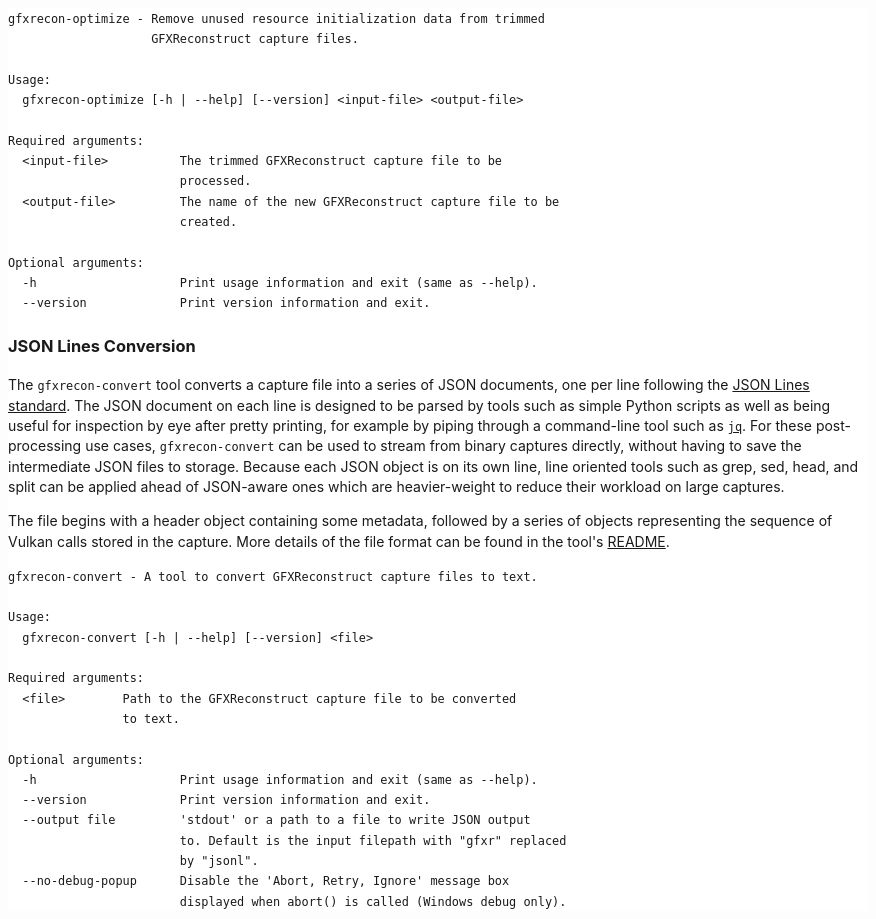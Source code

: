 ```text
gfxrecon-optimize - Remove unused resource initialization data from trimmed
                    GFXReconstruct capture files.

Usage:
  gfxrecon-optimize [-h | --help] [--version] <input-file> <output-file>

Required arguments:
  <input-file>          The trimmed GFXReconstruct capture file to be
                        processed.
  <output-file>         The name of the new GFXReconstruct capture file to be
                        created.

Optional arguments:
  -h                    Print usage information and exit (same as --help).
  --version             Print version information and exit.
```

### JSON Lines Conversion

The `gfxrecon-convert` tool converts a capture file into a series of JSON
documents, one per line following the
[JSON Lines standard](https://jsonlines.org/).
The JSON document on each line is designed to be parsed by tools such as simple
Python scripts as well as being useful for inspection by eye after pretty
printing, for example by piping through a command-line tool such as
[`jq`](https://stedolan.github.io/jq/).
For these post-processing use cases, `gfxrecon-convert` can be used to stream
from binary captures directly, without
having to save the intermediate JSON files to storage.
Because each JSON object is on its own line, line oriented tools such as
grep, sed, head, and split can be applied ahead of JSON-aware ones which
are heavier-weight to reduce their workload on large captures.

The file begins with a header object containing some metadata, followed by a
series of objects representing the sequence of Vulkan calls stored in the
capture. More details of the file format can be found in the tool's
[README](tools/convert/README.md).


```text
gfxrecon-convert - A tool to convert GFXReconstruct capture files to text.

Usage:
  gfxrecon-convert [-h | --help] [--version] <file>

Required arguments:
  <file>		Path to the GFXReconstruct capture file to be converted
                to text.

Optional arguments:
  -h			        Print usage information and exit (same as --help).
  --version		        Print version information and exit.
  --output file         'stdout' or a path to a file to write JSON output
                        to. Default is the input filepath with "gfxr" replaced
                        by "jsonl".
  --no-debug-popup      Disable the 'Abort, Retry, Ignore' message box
                        displayed when abort() is called (Windows debug only).
```


[1]: https://i.creativecommons.org/l/by-nd/4.0/88x31.png "Creative Commons License"
[2]: https://creativecommons.org/licenses/by-nd/4.0/